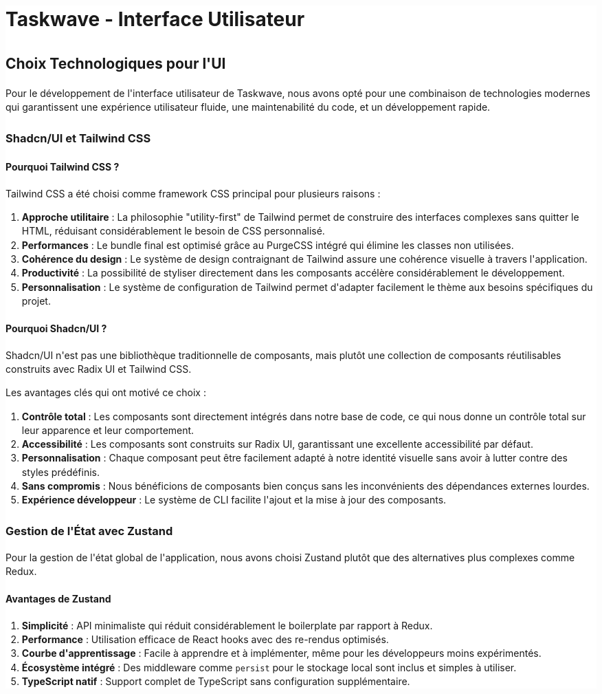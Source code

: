 # Taskwave - Interface Utilisateur

## Choix Technologiques pour l'UI

Pour le développement de l'interface utilisateur de Taskwave, nous avons opté pour une combinaison de technologies modernes qui garantissent une expérience utilisateur fluide, une maintenabilité du code, et un développement rapide.

### Shadcn/UI et Tailwind CSS

#### Pourquoi Tailwind CSS ?

Tailwind CSS a été choisi comme framework CSS principal pour plusieurs raisons :

1. **Approche utilitaire** : La philosophie "utility-first" de Tailwind permet de construire des interfaces complexes sans quitter le HTML, réduisant considérablement le besoin de CSS personnalisé.
2. **Performances** : Le bundle final est optimisé grâce au PurgeCSS intégré qui élimine les classes non utilisées.
3. **Cohérence du design** : Le système de design contraignant de Tailwind assure une cohérence visuelle à travers l'application.
4. **Productivité** : La possibilité de styliser directement dans les composants accélère considérablement le développement.
5. **Personnalisation** : Le système de configuration de Tailwind permet d'adapter facilement le thème aux besoins spécifiques du projet.

#### Pourquoi Shadcn/UI ?

Shadcn/UI n'est pas une bibliothèque traditionnelle de composants, mais plutôt une collection de composants réutilisables construits avec Radix UI et Tailwind CSS.

Les avantages clés qui ont motivé ce choix :

1. **Contrôle total** : Les composants sont directement intégrés dans notre base de code, ce qui nous donne un contrôle total sur leur apparence et leur comportement.
2. **Accessibilité** : Les composants sont construits sur Radix UI, garantissant une excellente accessibilité par défaut.
3. **Personnalisation** : Chaque composant peut être facilement adapté à notre identité visuelle sans avoir à lutter contre des styles prédéfinis.
4. **Sans compromis** : Nous bénéficions de composants bien conçus sans les inconvénients des dépendances externes lourdes.
5. **Expérience développeur** : Le système de CLI facilite l'ajout et la mise à jour des composants.

### Gestion de l'État avec Zustand

Pour la gestion de l'état global de l'application, nous avons choisi Zustand plutôt que des alternatives plus complexes comme Redux.

#### Avantages de Zustand

1. **Simplicité** : API minimaliste qui réduit considérablement le boilerplate par rapport à Redux.
2. **Performance** : Utilisation efficace de React hooks avec des re-rendus optimisés.
3. **Courbe d'apprentissage** : Facile à apprendre et à implémenter, même pour les développeurs moins expérimentés.
4. **Écosystème intégré** : Des middleware comme `persist` pour le stockage local sont inclus et simples à utiliser.
5. **TypeScript natif** : Support complet de TypeScript sans configuration supplémentaire.
